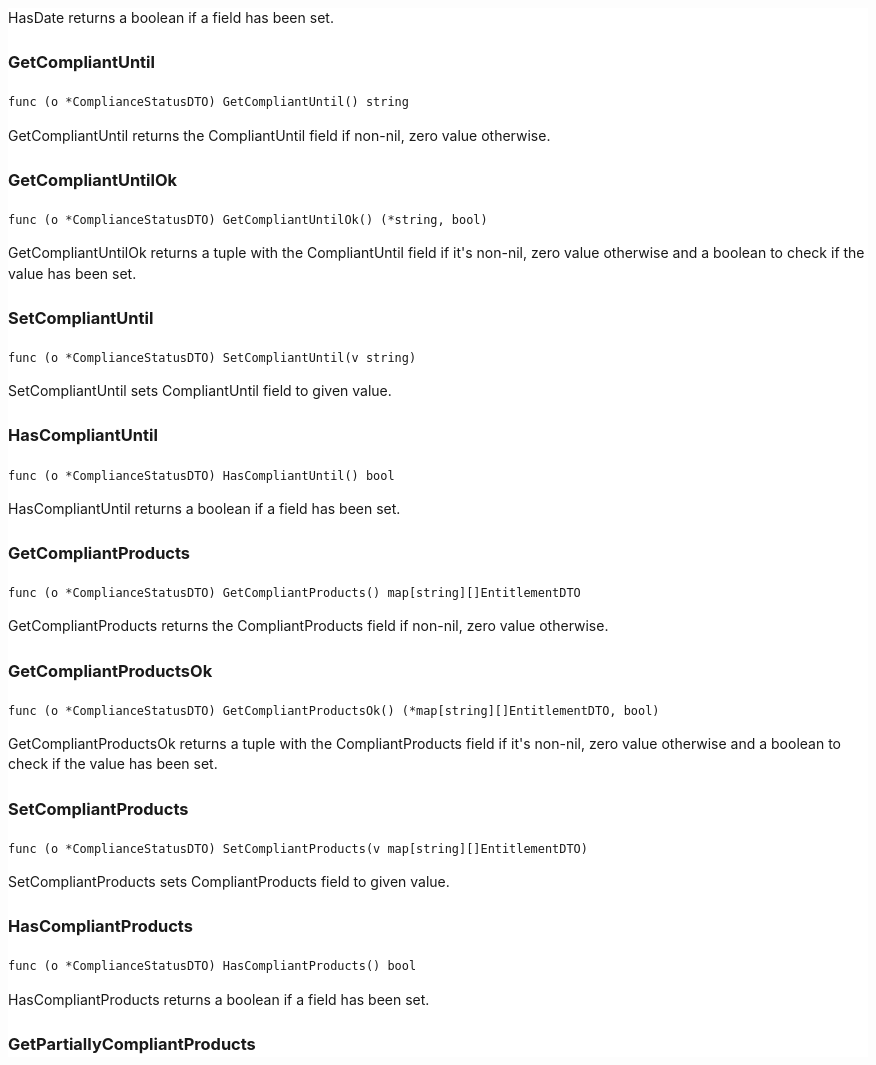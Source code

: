 HasDate returns a boolean if a field has been set.

### GetCompliantUntil

`func (o *ComplianceStatusDTO) GetCompliantUntil() string`

GetCompliantUntil returns the CompliantUntil field if non-nil, zero value otherwise.

### GetCompliantUntilOk

`func (o *ComplianceStatusDTO) GetCompliantUntilOk() (*string, bool)`

GetCompliantUntilOk returns a tuple with the CompliantUntil field if it's non-nil, zero value otherwise
and a boolean to check if the value has been set.

### SetCompliantUntil

`func (o *ComplianceStatusDTO) SetCompliantUntil(v string)`

SetCompliantUntil sets CompliantUntil field to given value.

### HasCompliantUntil

`func (o *ComplianceStatusDTO) HasCompliantUntil() bool`

HasCompliantUntil returns a boolean if a field has been set.

### GetCompliantProducts

`func (o *ComplianceStatusDTO) GetCompliantProducts() map[string][]EntitlementDTO`

GetCompliantProducts returns the CompliantProducts field if non-nil, zero value otherwise.

### GetCompliantProductsOk

`func (o *ComplianceStatusDTO) GetCompliantProductsOk() (*map[string][]EntitlementDTO, bool)`

GetCompliantProductsOk returns a tuple with the CompliantProducts field if it's non-nil, zero value otherwise
and a boolean to check if the value has been set.

### SetCompliantProducts

`func (o *ComplianceStatusDTO) SetCompliantProducts(v map[string][]EntitlementDTO)`

SetCompliantProducts sets CompliantProducts field to given value.

### HasCompliantProducts

`func (o *ComplianceStatusDTO) HasCompliantProducts() bool`

HasCompliantProducts returns a boolean if a field has been set.

### GetPartiallyCompliantProducts
